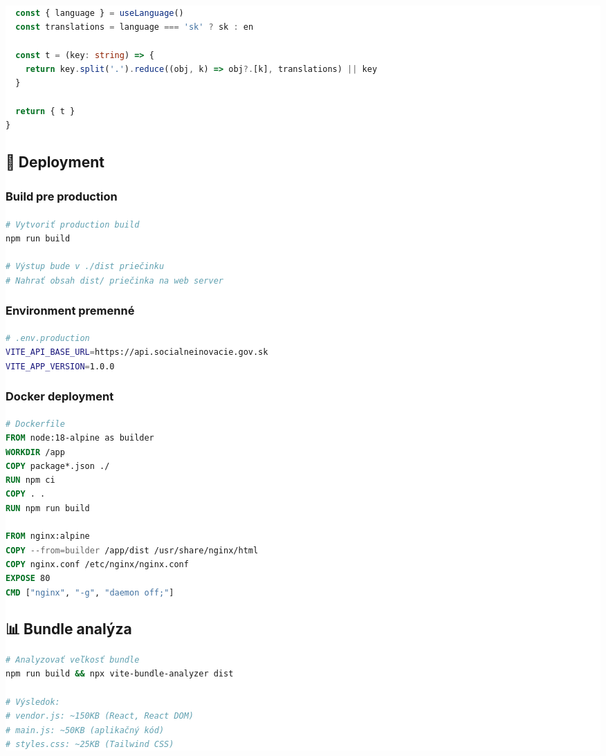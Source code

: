 ```typescript
  const { language } = useLanguage()
  const translations = language === 'sk' ? sk : en
  
  const t = (key: string) => {
    return key.split('.').reduce((obj, k) => obj?.[k], translations) || key
  }
  
  return { t }
}
```

## 🚀 Deployment

### Build pre production
```bash
# Vytvoriť production build
npm run build

# Výstup bude v ./dist priečinku
# Nahrať obsah dist/ priečinka na web server
```

### Environment premenné
```bash
# .env.production
VITE_API_BASE_URL=https://api.socialneinovacie.gov.sk
VITE_APP_VERSION=1.0.0
```

### Docker deployment
```dockerfile
# Dockerfile
FROM node:18-alpine as builder
WORKDIR /app
COPY package*.json ./
RUN npm ci
COPY . .
RUN npm run build

FROM nginx:alpine
COPY --from=builder /app/dist /usr/share/nginx/html
COPY nginx.conf /etc/nginx/nginx.conf
EXPOSE 80
CMD ["nginx", "-g", "daemon off;"]
```

## 📊 Bundle analýza

```bash
# Analyzovať veľkosť bundle
npm run build && npx vite-bundle-analyzer dist

# Výsledok:
# vendor.js: ~150KB (React, React DOM)
# main.js: ~50KB (aplikačný kód)
# styles.css: ~25KB (Tailwind CSS)
```
